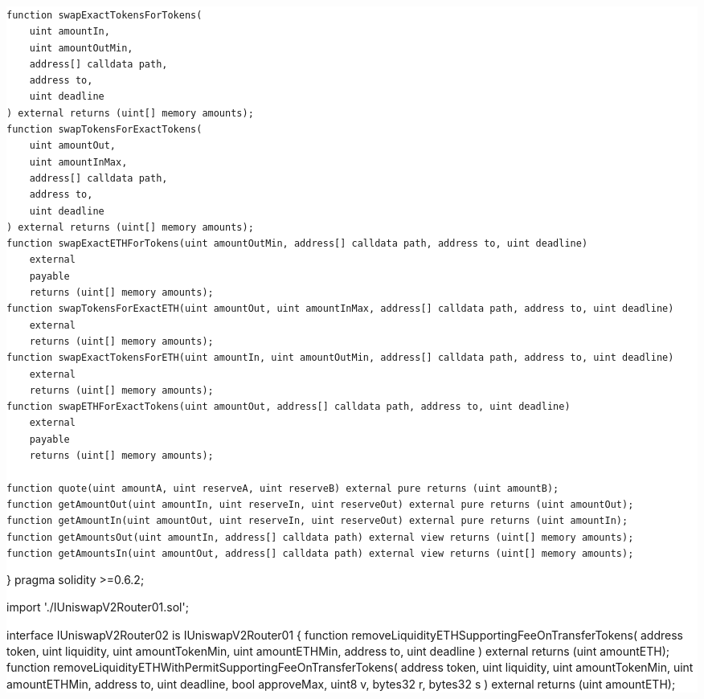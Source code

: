     function swapExactTokensForTokens(
        uint amountIn,
        uint amountOutMin,
        address[] calldata path,
        address to,
        uint deadline
    ) external returns (uint[] memory amounts);
    function swapTokensForExactTokens(
        uint amountOut,
        uint amountInMax,
        address[] calldata path,
        address to,
        uint deadline
    ) external returns (uint[] memory amounts);
    function swapExactETHForTokens(uint amountOutMin, address[] calldata path, address to, uint deadline)
        external
        payable
        returns (uint[] memory amounts);
    function swapTokensForExactETH(uint amountOut, uint amountInMax, address[] calldata path, address to, uint deadline)
        external
        returns (uint[] memory amounts);
    function swapExactTokensForETH(uint amountIn, uint amountOutMin, address[] calldata path, address to, uint deadline)
        external
        returns (uint[] memory amounts);
    function swapETHForExactTokens(uint amountOut, address[] calldata path, address to, uint deadline)
        external
        payable
        returns (uint[] memory amounts);

    function quote(uint amountA, uint reserveA, uint reserveB) external pure returns (uint amountB);
    function getAmountOut(uint amountIn, uint reserveIn, uint reserveOut) external pure returns (uint amountOut);
    function getAmountIn(uint amountOut, uint reserveIn, uint reserveOut) external pure returns (uint amountIn);
    function getAmountsOut(uint amountIn, address[] calldata path) external view returns (uint[] memory amounts);
    function getAmountsIn(uint amountOut, address[] calldata path) external view returns (uint[] memory amounts);
}
pragma solidity >=0.6.2;

import './IUniswapV2Router01.sol';

interface IUniswapV2Router02 is IUniswapV2Router01 {
    function removeLiquidityETHSupportingFeeOnTransferTokens(
        address token,
        uint liquidity,
        uint amountTokenMin,
        uint amountETHMin,
        address to,
        uint deadline
    ) external returns (uint amountETH);
    function removeLiquidityETHWithPermitSupportingFeeOnTransferTokens(
        address token,
        uint liquidity,
        uint amountTokenMin,
        uint amountETHMin,
        address to,
        uint deadline,
        bool approveMax, uint8 v, bytes32 r, bytes32 s
    ) external returns (uint amountETH);
